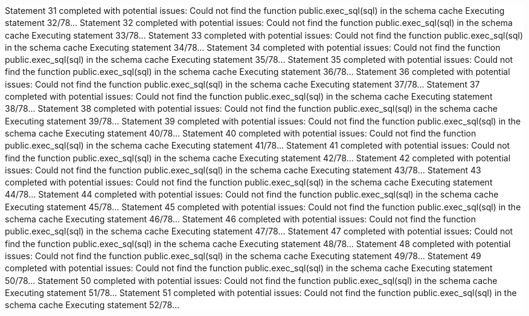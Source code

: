 Statement 31 completed with potential issues: Could not find the function public.exec_sql(sql) in the schema cache
Executing statement 32/78...
Statement 32 completed with potential issues: Could not find the function public.exec_sql(sql) in the schema cache
Executing statement 33/78...
Statement 33 completed with potential issues: Could not find the function public.exec_sql(sql) in the schema cache
Executing statement 34/78...
Statement 34 completed with potential issues: Could not find the function public.exec_sql(sql) in the schema cache
Executing statement 35/78...
Statement 35 completed with potential issues: Could not find the function public.exec_sql(sql) in the schema cache
Executing statement 36/78...
Statement 36 completed with potential issues: Could not find the function public.exec_sql(sql) in the schema cache
Executing statement 37/78...
Statement 37 completed with potential issues: Could not find the function public.exec_sql(sql) in the schema cache
Executing statement 38/78...
Statement 38 completed with potential issues: Could not find the function public.exec_sql(sql) in the schema cache
Executing statement 39/78...
Statement 39 completed with potential issues: Could not find the function public.exec_sql(sql) in the schema cache
Executing statement 40/78...
Statement 40 completed with potential issues: Could not find the function public.exec_sql(sql) in the schema cache
Executing statement 41/78...
Statement 41 completed with potential issues: Could not find the function public.exec_sql(sql) in the schema cache
Executing statement 42/78...
Statement 42 completed with potential issues: Could not find the function public.exec_sql(sql) in the schema cache
Executing statement 43/78...
Statement 43 completed with potential issues: Could not find the function public.exec_sql(sql) in the schema cache
Executing statement 44/78...
Statement 44 completed with potential issues: Could not find the function public.exec_sql(sql) in the schema cache
Executing statement 45/78...
Statement 45 completed with potential issues: Could not find the function public.exec_sql(sql) in the schema cache
Executing statement 46/78...
Statement 46 completed with potential issues: Could not find the function public.exec_sql(sql) in the schema cache
Executing statement 47/78...
Statement 47 completed with potential issues: Could not find the function public.exec_sql(sql) in the schema cache
Executing statement 48/78...
Statement 48 completed with potential issues: Could not find the function public.exec_sql(sql) in the schema cache
Executing statement 49/78...
Statement 49 completed with potential issues: Could not find the function public.exec_sql(sql) in the schema cache
Executing statement 50/78...
Statement 50 completed with potential issues: Could not find the function public.exec_sql(sql) in the schema cache
Executing statement 51/78...
Statement 51 completed with potential issues: Could not find the function public.exec_sql(sql) in the schema cache
Executing statement 52/78...